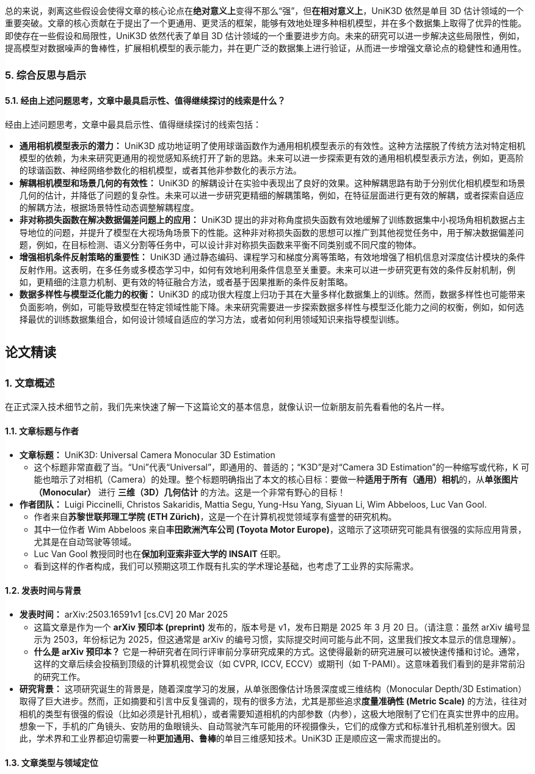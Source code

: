 总的来说，剥离这些假设会使得文章的核心论点在**绝对意义上**变得不那么“强”，但**在相对意义上**，UniK3D 依然是单目 3D 估计领域的一个重要突破。文章的核心贡献在于提出了一个更通用、更灵活的框架，能够有效地处理多种相机模型，并在多个数据集上取得了优异的性能。即使存在一些假设和局限性，UniK3D 依然代表了单目 3D 估计领域的一个重要进步方向。未来的研究可以进一步解决这些局限性，例如，提高模型对数据噪声的鲁棒性，扩展相机模型的表示能力，并在更广泛的数据集上进行验证，从而进一步增强文章论点的稳健性和通用性。

### 5. 综合反思与启示

#### 5.1. 经由上述问题思考，文章中最具启示性、值得继续探讨的线索是什么？

经由上述问题思考，文章中最具启示性、值得继续探讨的线索包括：

- **通用相机模型表示的潜力：** UniK3D 成功地证明了使用球谐函数作为通用相机模型表示的有效性。这种方法摆脱了传统方法对特定相机模型的依赖，为未来研究更通用的视觉感知系统打开了新的思路。未来可以进一步探索更有效的通用相机模型表示方法，例如，更高阶的球谐函数、神经网络参数化的相机模型，或者其他非参数化的表示方法。
- **解耦相机模型和场景几何的有效性：** UniK3D 的解耦设计在实验中表现出了良好的效果。这种解耦思路有助于分别优化相机模型和场景几何的估计，并降低了问题的复杂性。未来可以进一步研究更精细的解耦策略，例如，在特征层面进行更有效的解耦，或者探索自适应的解耦方法，根据场景特性动态调整解耦程度。
- **非对称损失函数在解决数据偏差问题上的应用：** UniK3D 提出的非对称角度损失函数有效地缓解了训练数据集中小视场角相机数据占主导地位的问题，并提升了模型在大视场角场景下的性能。这种非对称损失函数的思想可以推广到其他视觉任务中，用于解决数据偏差问题，例如，在目标检测、语义分割等任务中，可以设计非对称损失函数来平衡不同类别或不同尺度的物体。
- **增强相机条件反射策略的重要性：** UniK3D 通过静态编码、课程学习和梯度分离等策略，有效地增强了相机信息对深度估计模块的条件反射作用。这表明，在多任务或多模态学习中，如何有效地利用条件信息至关重要。未来可以进一步研究更有效的条件反射机制，例如，更精细的注意力机制、更有效的特征融合方法，或者基于因果推断的条件反射策略。
- **数据多样性与模型泛化能力的权衡：** UniK3D 的成功很大程度上归功于其在大量多样化数据集上的训练。然而，数据多样性也可能带来负面影响，例如，可能导致模型在特定领域性能下降。未来研究需要进一步探索数据多样性与模型泛化能力之间的权衡，例如，如何选择最优的训练数据集组合，如何设计领域自适应的学习方法，或者如何利用领域知识来指导模型训练。

## 论文精读

### 1. 文章概述

在正式深入技术细节之前，我们先来快速了解一下这篇论文的基本信息，就像认识一位新朋友前先看看他的名片一样。

#### 1.1. 文章标题与作者

- **文章标题：** UniK3D: Universal Camera Monocular 3D Estimation
  - 这个标题非常直截了当。“Uni”代表“Universal”，即通用的、普适的；“K3D”是对“Camera 3D Estimation”的一种缩写或代称，K 可能也暗示了对相机（Camera）的处理。整个标题明确指出了本文的核心目标：要做一种**适用于所有（通用）相机**的，从**单张图片（Monocular）** 进行 **三维（3D）几何估计** 的方法。这是一个非常有野心的目标！
- **作者团队：** Luigi Piccinelli, Christos Sakaridis, Mattia Segu, Yung-Hsu Yang, Siyuan Li, Wim Abbeloos, Luc Van Gool.
  - 作者来自**苏黎世联邦理工学院 (ETH Zürich)**，这是一个在计算机视觉领域享有盛誉的研究机构。
  - 其中一位作者 Wim Abbeloos 来自**丰田欧洲汽车公司 (Toyota Motor Europe)**，这暗示了这项研究可能具有很强的实际应用背景，尤其是在自动驾驶等领域。
  - Luc Van Gool 教授同时也在**保加利亚索非亚大学的 INSAIT** 任职。
  - 看到这样的作者构成，我们可以预期这项工作既有扎实的学术理论基础，也考虑了工业界的实际需求。

#### 1.2. 发表时间与背景

- **发表时间：** arXiv:2503.16591v1 [cs.CV] 20 Mar 2025
  - 这篇文章是作为一个 **arXiv 预印本 (preprint)** 发布的，版本号是 v1，发布日期是 2025 年 3 月 20 日。（请注意：虽然 arXiv 编号显示为 2503，年份标记为 2025，但这通常是 arXiv 的编号习惯，实际提交时间可能与此不同，这里我们按文本显示的信息理解）。
  - **什么是 arXiv 预印本？** 它是一种研究者在同行评审前分享研究成果的方式。这使得最新的研究进展可以被快速传播和讨论。通常，这样的文章后续会投稿到顶级的计算机视觉会议（如 CVPR, ICCV, ECCV）或期刊（如 T-PAMI）。这意味着我们看到的是非常前沿的研究工作。
- **研究背景：** 这项研究诞生的背景是，随着深度学习的发展，从单张图像估计场景深度或三维结构（Monocular Depth/3D Estimation）取得了巨大进步。然而，正如摘要和引言中反复强调的，现有的很多方法，尤其是那些追求**度量准确性 (Metric Scale)** 的方法，往往对相机的类型有很强的假设（比如必须是针孔相机），或者需要知道相机的内部参数（内参），这极大地限制了它们在真实世界中的应用。想象一下，手机的广角镜头、安防用的鱼眼镜头、自动驾驶汽车可能用的环视摄像头，它们的成像方式和标准针孔相机差别很大。因此，学术界和工业界都迫切需要一种**更加通用、鲁棒**的单目三维感知技术。UniK3D 正是顺应这一需求而提出的。

#### 1.3. 文章类型与领域定位
